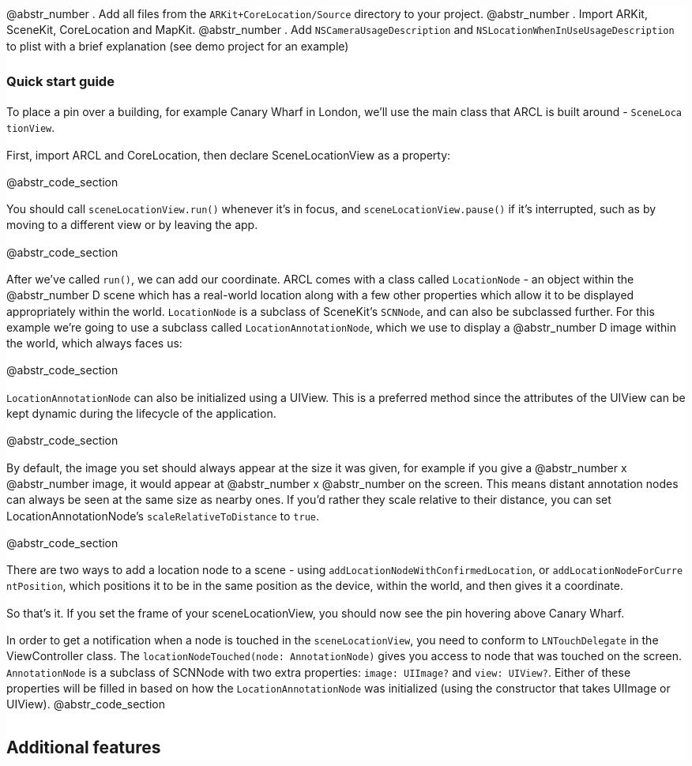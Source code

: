 @abstr_number . Add all files from the `ARKit+CoreLocation/Source` directory to your project. @abstr_number . Import ARKit, SceneKit, CoreLocation and MapKit. @abstr_number . Add `NSCameraUsageDescription` and `NSLocationWhenInUseUsageDescription` to plist with a brief explanation (see demo project for an example)

### Quick start guide

To place a pin over a building, for example Canary Wharf in London, we’ll use the main class that ARCL is built around - `SceneLocationView`.

First, import ARCL and CoreLocation, then declare SceneLocationView as a property:

@abstr_code_section 

You should call `sceneLocationView.run()` whenever it’s in focus, and `sceneLocationView.pause()` if it’s interrupted, such as by moving to a different view or by leaving the app.

@abstr_code_section 

After we’ve called `run()`, we can add our coordinate. ARCL comes with a class called `LocationNode` \- an object within the @abstr_number D scene which has a real-world location along with a few other properties which allow it to be displayed appropriately within the world. `LocationNode` is a subclass of SceneKit’s `SCNNode`, and can also be subclassed further. For this example we’re going to use a subclass called `LocationAnnotationNode`, which we use to display a @abstr_number D image within the world, which always faces us:

@abstr_code_section 

`LocationAnnotationNode` can also be initialized using a UIView. This is a preferred method since the attributes of the UIView can be kept dynamic during the lifecycle of the application.

@abstr_code_section 

By default, the image you set should always appear at the size it was given, for example if you give a @abstr_number x @abstr_number image, it would appear at @abstr_number x @abstr_number on the screen. This means distant annotation nodes can always be seen at the same size as nearby ones. If you’d rather they scale relative to their distance, you can set LocationAnnotationNode’s `scaleRelativeToDistance` to `true`.

@abstr_code_section 

There are two ways to add a location node to a scene - using `addLocationNodeWithConfirmedLocation`, or `addLocationNodeForCurrentPosition`, which positions it to be in the same position as the device, within the world, and then gives it a coordinate.

So that’s it. If you set the frame of your sceneLocationView, you should now see the pin hovering above Canary Wharf.

In order to get a notification when a node is touched in the `sceneLocationView`, you need to conform to `LNTouchDelegate` in the ViewController class. The `locationNodeTouched(node: AnnotationNode)` gives you access to node that was touched on the screen. `AnnotationNode` is a subclass of SCNNode with two extra properties: `image: UIImage?` and `view: UIView?`. Either of these properties will be filled in based on how the `LocationAnnotationNode` was initialized (using the constructor that takes UIImage or UIView). @abstr_code_section 

## Additional features
